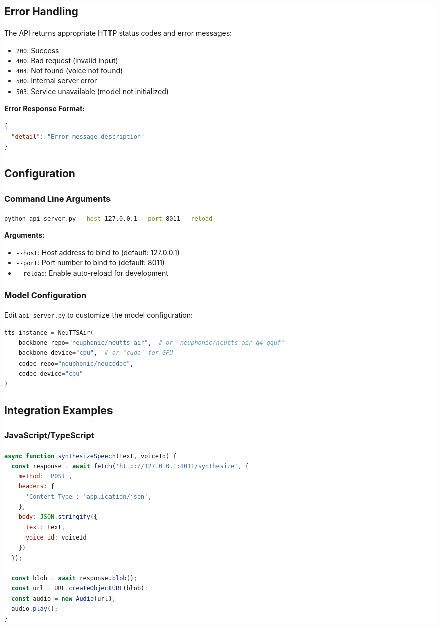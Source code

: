 ## Error Handling

The API returns appropriate HTTP status codes and error messages:

- `200`: Success
- `400`: Bad request (invalid input)
- `404`: Not found (voice not found)
- `500`: Internal server error
- `503`: Service unavailable (model not initialized)

**Error Response Format:**
```json
{
  "detail": "Error message description"
}
```

## Configuration

### Command Line Arguments

```bash
python api_server.py --host 127.0.0.1 --port 8011 --reload
```

**Arguments:**
- `--host`: Host address to bind to (default: 127.0.0.1)
- `--port`: Port number to bind to (default: 8011)
- `--reload`: Enable auto-reload for development

### Model Configuration

Edit `api_server.py` to customize the model configuration:

```python
tts_instance = NeuTTSAir(
    backbone_repo="neuphonic/neutts-air",  # or "neuphonic/neutts-air-q4-gguf"
    backbone_device="cpu",  # or "cuda" for GPU
    codec_repo="neuphonic/neucodec",
    codec_device="cpu"
)
```

## Integration Examples

### JavaScript/TypeScript

```javascript
async function synthesizeSpeech(text, voiceId) {
  const response = await fetch('http://127.0.0.1:8011/synthesize', {
    method: 'POST',
    headers: {
      'Content-Type': 'application/json',
    },
    body: JSON.stringify({
      text: text,
      voice_id: voiceId
    })
  });
  
  const blob = await response.blob();
  const url = URL.createObjectURL(blob);
  const audio = new Audio(url);
  audio.play();
}
```